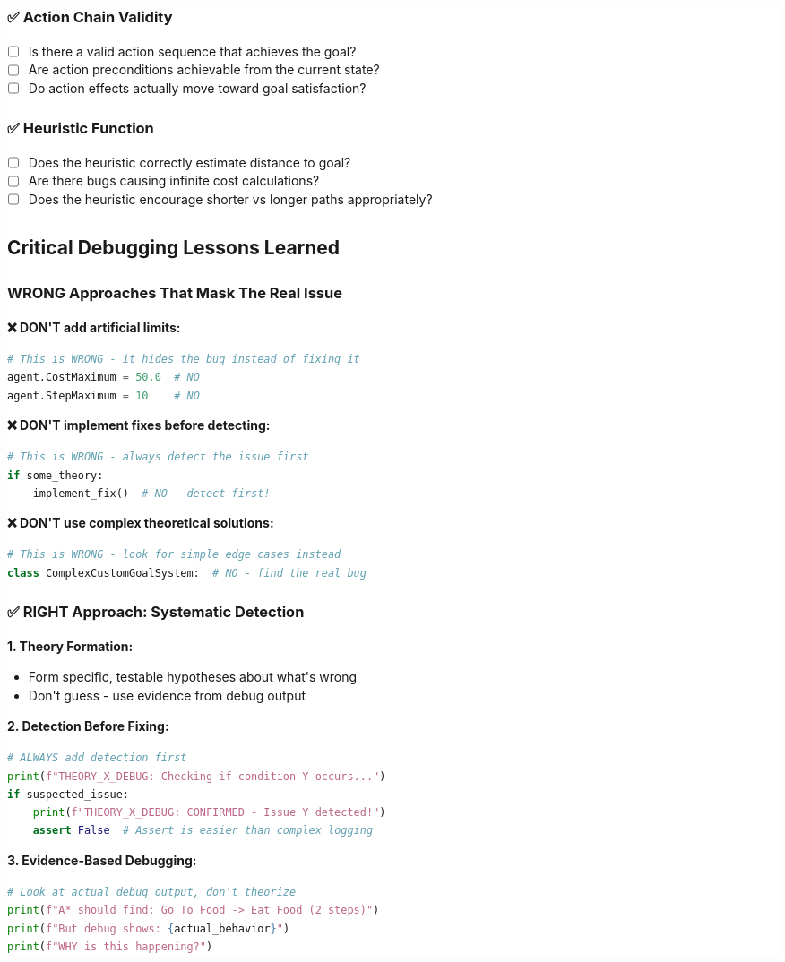 ### ✅ Action Chain Validity
- [ ] Is there a valid action sequence that achieves the goal?
- [ ] Are action preconditions achievable from the current state?
- [ ] Do action effects actually move toward goal satisfaction?

### ✅ Heuristic Function
- [ ] Does the heuristic correctly estimate distance to goal?
- [ ] Are there bugs causing infinite cost calculations?
- [ ] Does the heuristic encourage shorter vs longer paths appropriately?

## Critical Debugging Lessons Learned

### WRONG Approaches That Mask The Real Issue

**❌ DON'T add artificial limits:**
```python
# This is WRONG - it hides the bug instead of fixing it
agent.CostMaximum = 50.0  # NO
agent.StepMaximum = 10    # NO
```

**❌ DON'T implement fixes before detecting:**
```python
# This is WRONG - always detect the issue first
if some_theory:
    implement_fix()  # NO - detect first!
```

**❌ DON'T use complex theoretical solutions:**
```python
# This is WRONG - look for simple edge cases instead
class ComplexCustomGoalSystem:  # NO - find the real bug
```

### ✅ RIGHT Approach: Systematic Detection

**1. Theory Formation:**
- Form specific, testable hypotheses about what's wrong
- Don't guess - use evidence from debug output

**2. Detection Before Fixing:**
```python
# ALWAYS add detection first
print(f"THEORY_X_DEBUG: Checking if condition Y occurs...")
if suspected_issue:
    print(f"THEORY_X_DEBUG: CONFIRMED - Issue Y detected!")
    assert False  # Assert is easier than complex logging
```

**3. Evidence-Based Debugging:**
```python
# Look at actual debug output, don't theorize
print(f"A* should find: Go To Food -> Eat Food (2 steps)")
print(f"But debug shows: {actual_behavior}")
print(f"WHY is this happening?")
```
